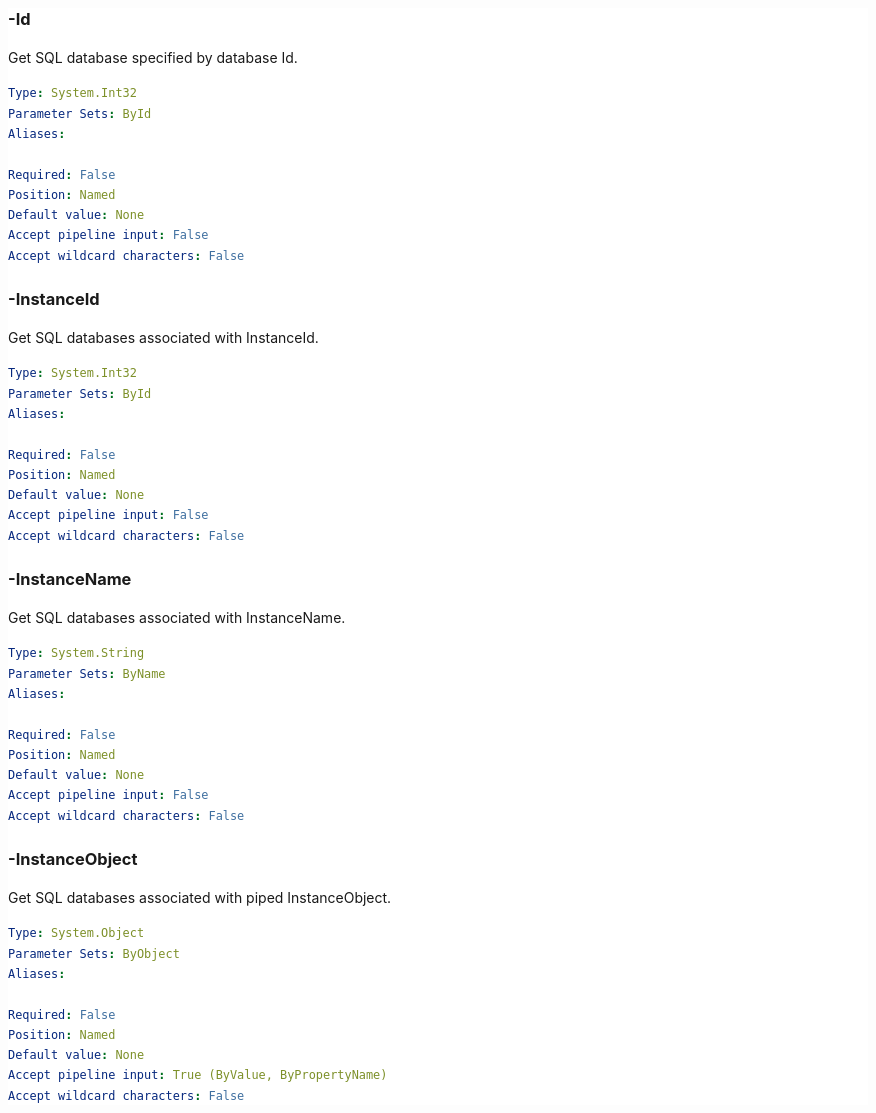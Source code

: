 ### -Id
Get SQL database specified by database Id.

```yaml
Type: System.Int32
Parameter Sets: ById
Aliases:

Required: False
Position: Named
Default value: None
Accept pipeline input: False
Accept wildcard characters: False
```

### -InstanceId
Get SQL databases associated with InstanceId.

```yaml
Type: System.Int32
Parameter Sets: ById
Aliases:

Required: False
Position: Named
Default value: None
Accept pipeline input: False
Accept wildcard characters: False
```

### -InstanceName
Get SQL databases associated with InstanceName.

```yaml
Type: System.String
Parameter Sets: ByName
Aliases:

Required: False
Position: Named
Default value: None
Accept pipeline input: False
Accept wildcard characters: False
```

### -InstanceObject
Get SQL databases associated with piped InstanceObject.

```yaml
Type: System.Object
Parameter Sets: ByObject
Aliases:

Required: False
Position: Named
Default value: None
Accept pipeline input: True (ByValue, ByPropertyName)
Accept wildcard characters: False
```

